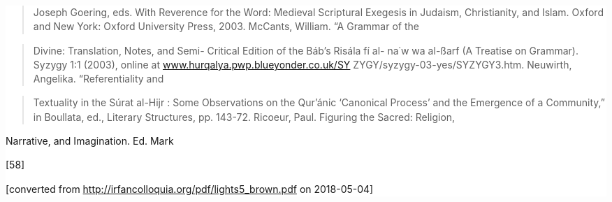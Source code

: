 > Joseph Goering, eds. With Reverence for
> the Word: Medieval Scriptural Exegesis in
> Judaism, Christianity, and Islam. Oxford
> and New York: Oxford University Press,
> 2003.
McCants, William. “A Grammar of the

> Divine: Translation, Notes, and Semi-
> Critical Edition of the Báb’s Risála fí al-
> na˙w wa al-ßarf (A Treatise on Grammar).
> Syzygy     1:1    (2003),    online     at
> www.hurqalya.pwp.blueyonder.co.uk/SY
> ZYGY/syzygy-03-yes/SYZYGY3.htm.
Neuwirth, Angelika. “Referentiality and

> Textuality in the Súrat al-Hijr : Some
> Observations on the Qur’ánic ‘Canonical
> Process’ and the Emergence of a
> Community,” in Boullata, ed., Literary
> Structures, pp. 143-72.
Ricoeur, Paul. Figuring the Sacred: Religion,

Narrative, and Imagination. Ed. Mark

\[58\] 

[converted from http://irfancolloquia.org/pdf/lights5_brown.pdf on 2018-05-04]


